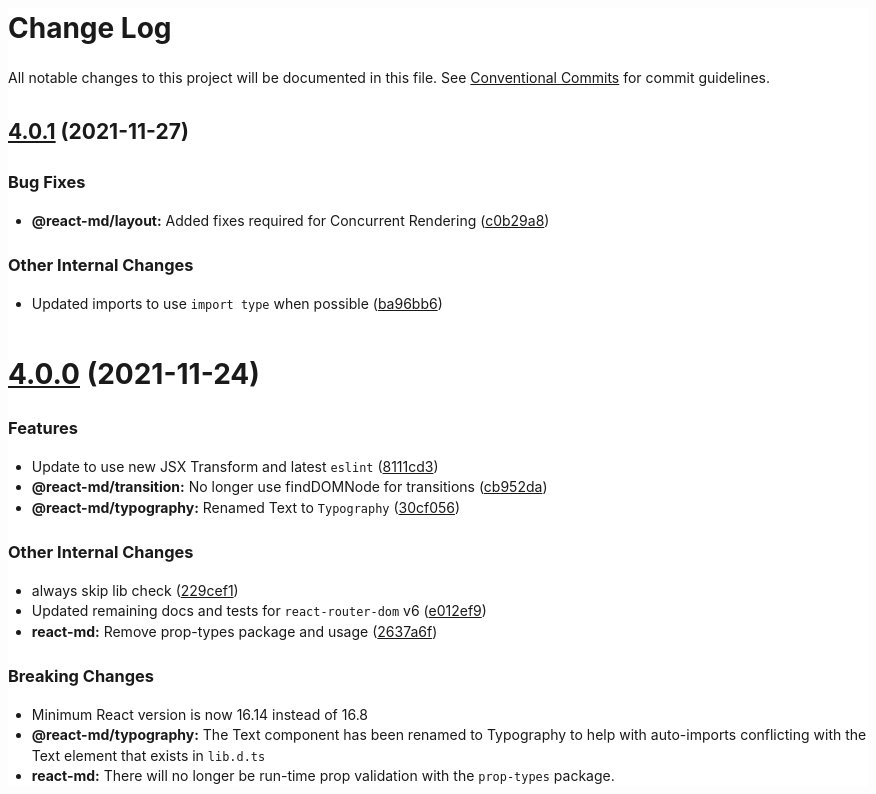 # Change Log

All notable changes to this project will be documented in this file.
See [Conventional Commits](https://conventionalcommits.org) for commit guidelines.

## [4.0.1](https://github.com/mlaursen/react-md/compare/v4.0.0...v4.0.1) (2021-11-27)


### Bug Fixes

* **@react-md/layout:** Added fixes required for Concurrent Rendering ([c0b29a8](https://github.com/mlaursen/react-md/commit/c0b29a82d5c59acc87ebcd22530fcf093d445705))


### Other Internal Changes

* Updated imports to use `import type` when possible ([ba96bb6](https://github.com/mlaursen/react-md/commit/ba96bb62eeddcc0879f6d584aa670850203561e6))






# [4.0.0](https://github.com/mlaursen/react-md/compare/v3.1.1...v4.0.0) (2021-11-24)


### Features

* Update to use new JSX Transform and latest `eslint` ([8111cd3](https://github.com/mlaursen/react-md/commit/8111cd31e45bf60c1b92509264af1b71dfba5696))
* **@react-md/transition:** No longer use findDOMNode for transitions ([cb952da](https://github.com/mlaursen/react-md/commit/cb952da5b0cd0a67b9650e45d1e29896d66f01e1))
* **@react-md/typography:** Renamed Text to `Typography` ([30cf056](https://github.com/mlaursen/react-md/commit/30cf056fbaf0e3d28e04dd03f1fd37929967f7ab))


### Other Internal Changes

* always skip lib check ([229cef1](https://github.com/mlaursen/react-md/commit/229cef1e3d338ea362c1a2eaac06204c84ff21a6))
* Updated remaining docs and tests for `react-router-dom` v6 ([e012ef9](https://github.com/mlaursen/react-md/commit/e012ef961b21d2583fe6d34114e36ee31ac042a6))
* **react-md:** Remove prop-types package and usage ([2637a6f](https://github.com/mlaursen/react-md/commit/2637a6f43d681a06054e3a4518f692cf51baf997))


### Breaking Changes

* Minimum React version is now 16.14 instead of 16.8
* **@react-md/typography:** The Text component has been renamed to Typography to
help with auto-imports conflicting with the Text element that exists in
`lib.d.ts`
* **react-md:** There will no longer be run-time prop validation with
the `prop-types` package.
